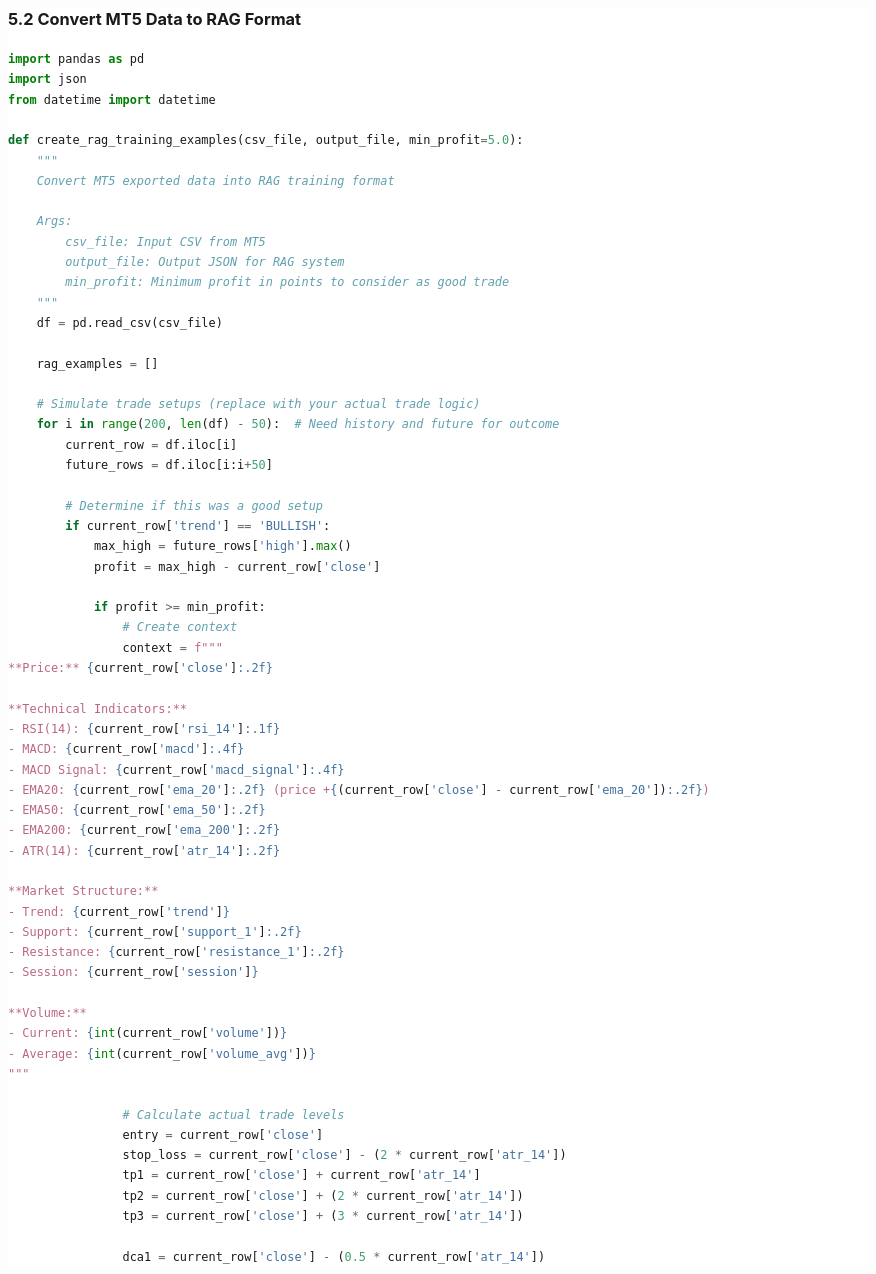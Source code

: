
### 5.2 Convert MT5 Data to RAG Format

```python
import pandas as pd
import json
from datetime import datetime

def create_rag_training_examples(csv_file, output_file, min_profit=5.0):
    """
    Convert MT5 exported data into RAG training format
    
    Args:
        csv_file: Input CSV from MT5
        output_file: Output JSON for RAG system
        min_profit: Minimum profit in points to consider as good trade
    """
    df = pd.read_csv(csv_file)
    
    rag_examples = []
    
    # Simulate trade setups (replace with your actual trade logic)
    for i in range(200, len(df) - 50):  # Need history and future for outcome
        current_row = df.iloc[i]
        future_rows = df.iloc[i:i+50]
        
        # Determine if this was a good setup
        if current_row['trend'] == 'BULLISH':
            max_high = future_rows['high'].max()
            profit = max_high - current_row['close']
            
            if profit >= min_profit:
                # Create context
                context = f"""
**Price:** {current_row['close']:.2f}

**Technical Indicators:**
- RSI(14): {current_row['rsi_14']:.1f}
- MACD: {current_row['macd']:.4f}
- MACD Signal: {current_row['macd_signal']:.4f}
- EMA20: {current_row['ema_20']:.2f} (price +{(current_row['close'] - current_row['ema_20']):.2f})
- EMA50: {current_row['ema_50']:.2f}
- EMA200: {current_row['ema_200']:.2f}
- ATR(14): {current_row['atr_14']:.2f}

**Market Structure:**
- Trend: {current_row['trend']}
- Support: {current_row['support_1']:.2f}
- Resistance: {current_row['resistance_1']:.2f}
- Session: {current_row['session']}

**Volume:**
- Current: {int(current_row['volume'])}
- Average: {int(current_row['volume_avg'])}
"""
                
                # Calculate actual trade levels
                entry = current_row['close']
                stop_loss = current_row['close'] - (2 * current_row['atr_14'])
                tp1 = current_row['close'] + current_row['atr_14']
                tp2 = current_row['close'] + (2 * current_row['atr_14'])
                tp3 = current_row['close'] + (3 * current_row['atr_14'])
                
                dca1 = current_row['close'] - (0.5 * current_row['atr_14'])
```